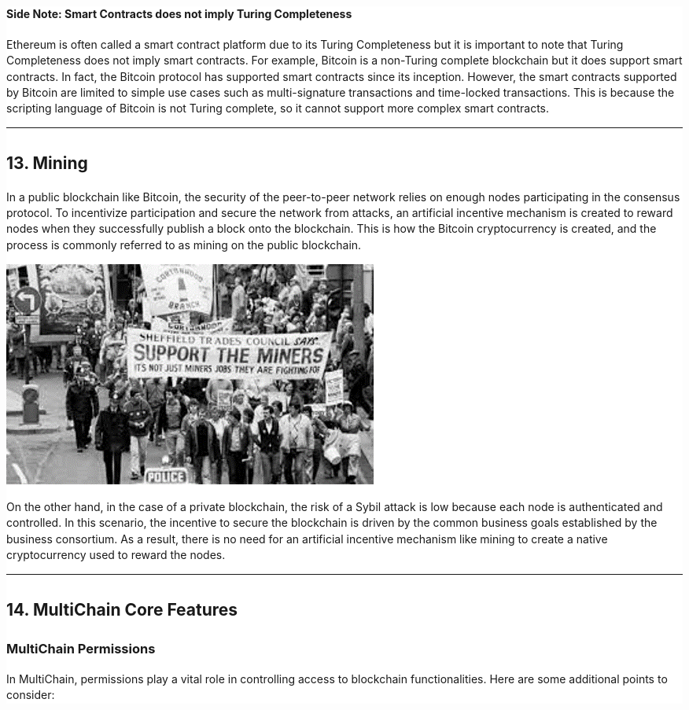 #### Side Note: Smart Contracts does not imply Turing Completeness

Ethereum is often called a smart contract platform due to its Turing Completeness but it is important to note that Turing Completeness does not imply smart contracts. For example, Bitcoin is a non-Turing complete blockchain but it does support smart contracts. In fact, the Bitcoin protocol has supported smart contracts since its inception. However, the smart contracts supported by Bitcoin are limited to simple use cases such as multi-signature transactions and time-locked transactions. This is because the scripting language of Bitcoin is not Turing complete, so it cannot support more complex smart contracts.

---

## 13. Mining

In a public blockchain like Bitcoin, the security of the peer-to-peer network relies on enough nodes participating in the consensus protocol. To incentivize participation and secure the network from attacks, an artificial incentive mechanism is created to reward nodes when they successfully publish a block onto the blockchain. This is how the Bitcoin cryptocurrency is created, and the process is commonly referred to as mining on the public blockchain.

![miners](./img/miners.png)

On the other hand, in the case of a private blockchain, the risk of a Sybil attack is low because each node is authenticated and controlled. In this scenario, the incentive to secure the blockchain is driven by the common business goals established by the business consortium. As a result, there is no need for an artificial incentive mechanism like mining to create a native cryptocurrency used to reward the nodes.

---

## 14. MultiChain Core Features

### MultiChain Permissions

In MultiChain, permissions play a vital role in controlling access to blockchain functionalities. Here are some additional points to consider:
